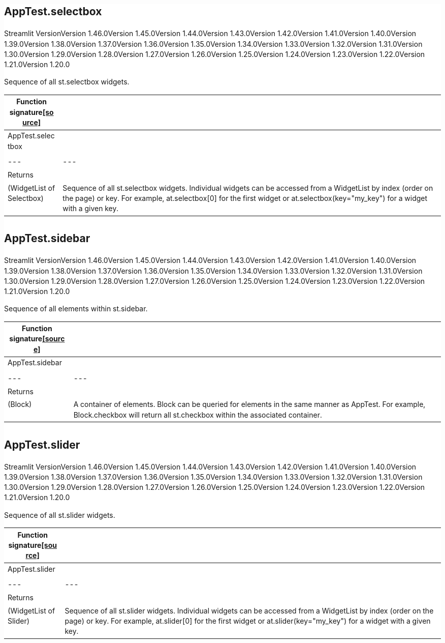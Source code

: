 AppTest.selectbox
-----------------

Streamlit VersionVersion 1.46.0Version 1.45.0Version 1.44.0Version 1.43.0Version 1.42.0Version 1.41.0Version 1.40.0Version 1.39.0Version 1.38.0Version 1.37.0Version 1.36.0Version 1.35.0Version 1.34.0Version 1.33.0Version 1.32.0Version 1.31.0Version 1.30.0Version 1.29.0Version 1.28.0Version 1.27.0Version 1.26.0Version 1.25.0Version 1.24.0Version 1.23.0Version 1.22.0Version 1.21.0Version 1.20.0

Sequence of all st.selectbox widgets.

| Function signature[[source]](https://github.com/streamlit/streamlit/blob/1.46.0/lib/streamlit/testing/v1/app_test.py#L804 "View st.selectbox source code on GitHub") | |
| --- | --- |
| AppTest.selectbox | |
|  |  |
| --- | --- |
| Returns | |
| (WidgetList of Selectbox) | Sequence of all st.selectbox widgets. Individual widgets can be accessed from a WidgetList by index (order on the page) or key. For example, at.selectbox[0] for the first widget or at.selectbox(key="my\_key") for a widget with a given key. |

AppTest.sidebar
---------------

Streamlit VersionVersion 1.46.0Version 1.45.0Version 1.44.0Version 1.43.0Version 1.42.0Version 1.41.0Version 1.40.0Version 1.39.0Version 1.38.0Version 1.37.0Version 1.36.0Version 1.35.0Version 1.34.0Version 1.33.0Version 1.32.0Version 1.31.0Version 1.30.0Version 1.29.0Version 1.28.0Version 1.27.0Version 1.26.0Version 1.25.0Version 1.24.0Version 1.23.0Version 1.22.0Version 1.21.0Version 1.20.0

Sequence of all elements within st.sidebar.

| Function signature[[source]](https://github.com/streamlit/streamlit/blob/1.46.0/lib/streamlit/testing/v1/app_test.py#L437 "View st.sidebar source code on GitHub") | |
| --- | --- |
| AppTest.sidebar | |
|  |  |
| --- | --- |
| Returns | |
| (Block) | A container of elements. Block can be queried for elements in the same manner as AppTest. For example, Block.checkbox will return all st.checkbox within the associated container. |

AppTest.slider
--------------

Streamlit VersionVersion 1.46.0Version 1.45.0Version 1.44.0Version 1.43.0Version 1.42.0Version 1.41.0Version 1.40.0Version 1.39.0Version 1.38.0Version 1.37.0Version 1.36.0Version 1.35.0Version 1.34.0Version 1.33.0Version 1.32.0Version 1.31.0Version 1.30.0Version 1.29.0Version 1.28.0Version 1.27.0Version 1.26.0Version 1.25.0Version 1.24.0Version 1.23.0Version 1.22.0Version 1.21.0Version 1.20.0

Sequence of all st.slider widgets.

| Function signature[[source]](https://github.com/streamlit/streamlit/blob/1.46.0/lib/streamlit/testing/v1/app_test.py#L818 "View st.slider source code on GitHub") | |
| --- | --- |
| AppTest.slider | |
|  |  |
| --- | --- |
| Returns | |
| (WidgetList of Slider) | Sequence of all st.slider widgets. Individual widgets can be accessed from a WidgetList by index (order on the page) or key. For example, at.slider[0] for the first widget or at.slider(key="my\_key") for a widget with a given key. |

